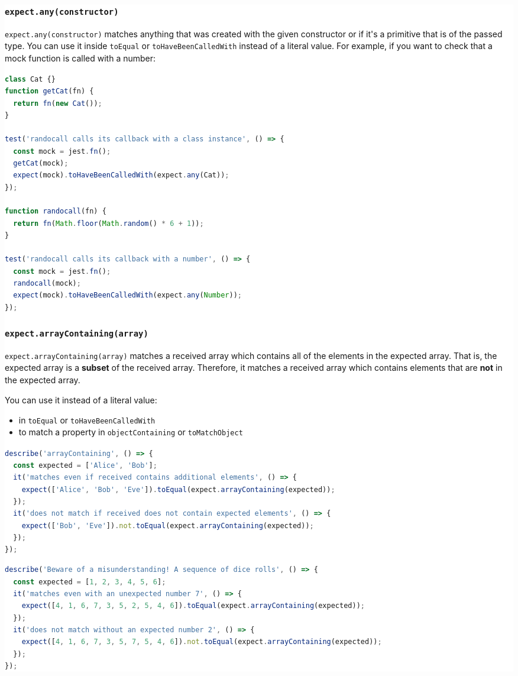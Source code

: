 ### `expect.any(constructor)`

`expect.any(constructor)` matches anything that was created with the given constructor or if it's a primitive that is of the passed type. You can use it inside `toEqual` or `toHaveBeenCalledWith` instead of a literal value. For example, if you want to check that a mock function is called with a number:

```js
class Cat {}
function getCat(fn) {
  return fn(new Cat());
}

test('randocall calls its callback with a class instance', () => {
  const mock = jest.fn();
  getCat(mock);
  expect(mock).toHaveBeenCalledWith(expect.any(Cat));
});

function randocall(fn) {
  return fn(Math.floor(Math.random() * 6 + 1));
}

test('randocall calls its callback with a number', () => {
  const mock = jest.fn();
  randocall(mock);
  expect(mock).toHaveBeenCalledWith(expect.any(Number));
});
```

### `expect.arrayContaining(array)`

`expect.arrayContaining(array)` matches a received array which contains all of the elements in the expected array. That is, the expected array is a **subset** of the received array. Therefore, it matches a received array which contains elements that are **not** in the expected array.

You can use it instead of a literal value:

- in `toEqual` or `toHaveBeenCalledWith`
- to match a property in `objectContaining` or `toMatchObject`

```js
describe('arrayContaining', () => {
  const expected = ['Alice', 'Bob'];
  it('matches even if received contains additional elements', () => {
    expect(['Alice', 'Bob', 'Eve']).toEqual(expect.arrayContaining(expected));
  });
  it('does not match if received does not contain expected elements', () => {
    expect(['Bob', 'Eve']).not.toEqual(expect.arrayContaining(expected));
  });
});
```

```js
describe('Beware of a misunderstanding! A sequence of dice rolls', () => {
  const expected = [1, 2, 3, 4, 5, 6];
  it('matches even with an unexpected number 7', () => {
    expect([4, 1, 6, 7, 3, 5, 2, 5, 4, 6]).toEqual(expect.arrayContaining(expected));
  });
  it('does not match without an expected number 2', () => {
    expect([4, 1, 6, 7, 3, 5, 7, 5, 4, 6]).not.toEqual(expect.arrayContaining(expected));
  });
});
```
